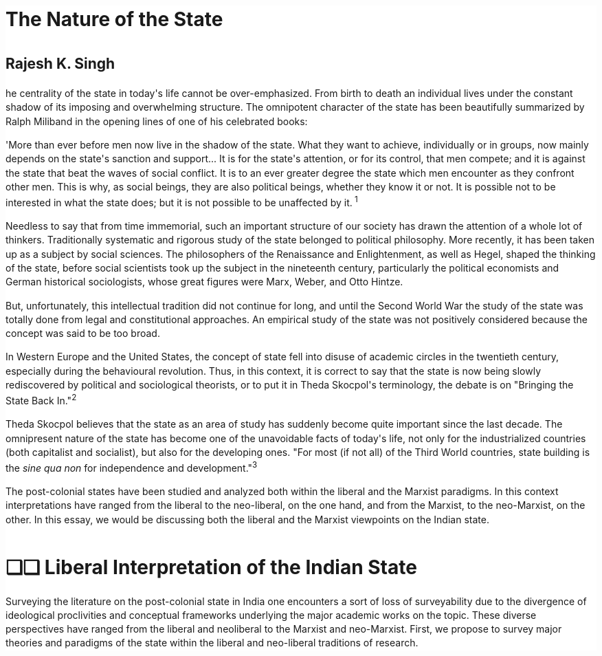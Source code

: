 # The Nature of the State

## Rajesh K. Singh

he centrality of the state in today's life cannot be over-emphasized. From birth to death an individual lives under the constant shadow of its imposing and overwhelming structure. The omnipotent character of the state has been beautifully summarized by Ralph Miliband in the opening lines of one of his celebrated books:

'More than ever before men now live in the shadow of the state. What they want to achieve, individually or in groups, now mainly depends on the state's sanction and support... It is for the state's attention, or for its control, that men compete; and it is against the state that beat the waves of social conflict. It is to an ever greater degree the state which men encounter as they confront other men. This is why, as social beings, they are also political beings, whether they know it or not. It is possible not to be interested in what the state does; but it is not possible to be unaffected by it.<sup> $1$ </sup>

Needless to say that from time immemorial, such an important structure of our society has drawn the attention of a whole lot of thinkers. Traditionally systematic and rigorous study of the state belonged to political philosophy. More recently, it has been taken up as a subject by social sciences. The philosophers of the Renaissance and Enlightenment, as well as Hegel, shaped the thinking of the state, before social scientists took up the subject in the nineteenth century, particularly the political economists and German historical sociologists, whose great figures were Marx, Weber, and Otto Hintze.

But, unfortunately, this intellectual tradition did not continue for long, and until the Second World War the study of the state was totally done from legal and constitutional approaches. An empirical study of the state was not positively considered because the concept was said to be too broad.

In Western Europe and the United States, the concept of state fell into disuse of academic circles in the twentieth century, especially during the behavioural revolution. Thus, in this context, it is correct to say that the state is now being slowly rediscovered by political and sociological theorists, or to put it in Theda Skocpol's terminology, the debate is on "Bringing the State Back In."<sup>2</sup>

Theda Skocpol believes that the state as an area of study has suddenly become quite important since the last decade. The omnipresent nature of the state has become one of the unavoidable facts of today's life, not only for the industrialized countries (both capitalist and socialist), but also for the developing ones. "For most (if not all) of the Third World countries, state building is the *sine qua non* for independence and development."<sup>3</sup>

The post-colonial states have been studied and analyzed both within the liberal and the Marxist paradigms. In this context interpretations have ranged from the liberal to the neo-liberal, on the one hand, and from the Marxist, to the neo-Marxist, on the other. In this essay, we would be discussing both the liberal and the Marxist viewpoints on the Indian state.

# ❑❑ **Liberal Interpretation of the Indian State**

Surveying the literature on the post-colonial state in India one encounters a sort of loss of surveyability due to the divergence of ideological proclivities and conceptual frameworks underlying the major academic works on the topic. These diverse perspectives have ranged from the liberal and neoliberal to the Marxist and neo-Marxist. First, we propose to survey major theories and paradigms of the state within the liberal and neo-liberal traditions of research.
